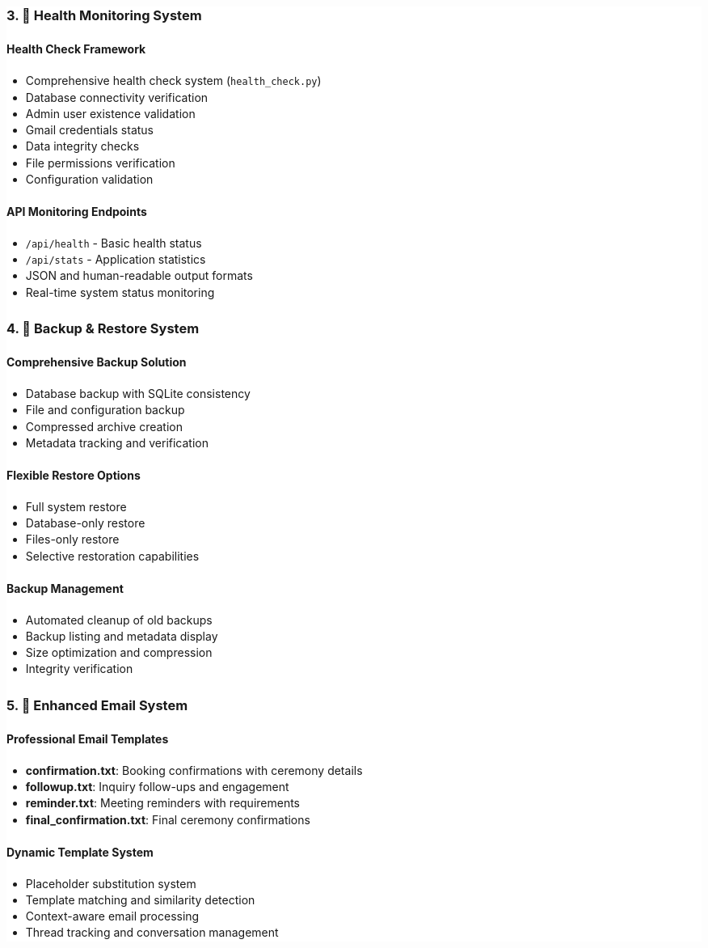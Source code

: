 ### 3. 🏥 Health Monitoring System

#### **Health Check Framework**
- Comprehensive health check system (`health_check.py`)
- Database connectivity verification
- Admin user existence validation
- Gmail credentials status
- Data integrity checks
- File permissions verification
- Configuration validation

#### **API Monitoring Endpoints**
- `/api/health` - Basic health status
- `/api/stats` - Application statistics
- JSON and human-readable output formats
- Real-time system status monitoring

### 4. 💾 Backup & Restore System

#### **Comprehensive Backup Solution**
- Database backup with SQLite consistency
- File and configuration backup
- Compressed archive creation
- Metadata tracking and verification

#### **Flexible Restore Options**
- Full system restore
- Database-only restore
- Files-only restore
- Selective restoration capabilities

#### **Backup Management**
- Automated cleanup of old backups
- Backup listing and metadata display
- Size optimization and compression
- Integrity verification

### 5. 📧 Enhanced Email System

#### **Professional Email Templates**
- **confirmation.txt**: Booking confirmations with ceremony details
- **followup.txt**: Inquiry follow-ups and engagement
- **reminder.txt**: Meeting reminders with requirements
- **final_confirmation.txt**: Final ceremony confirmations

#### **Dynamic Template System**
- Placeholder substitution system
- Template matching and similarity detection
- Context-aware email processing
- Thread tracking and conversation management

